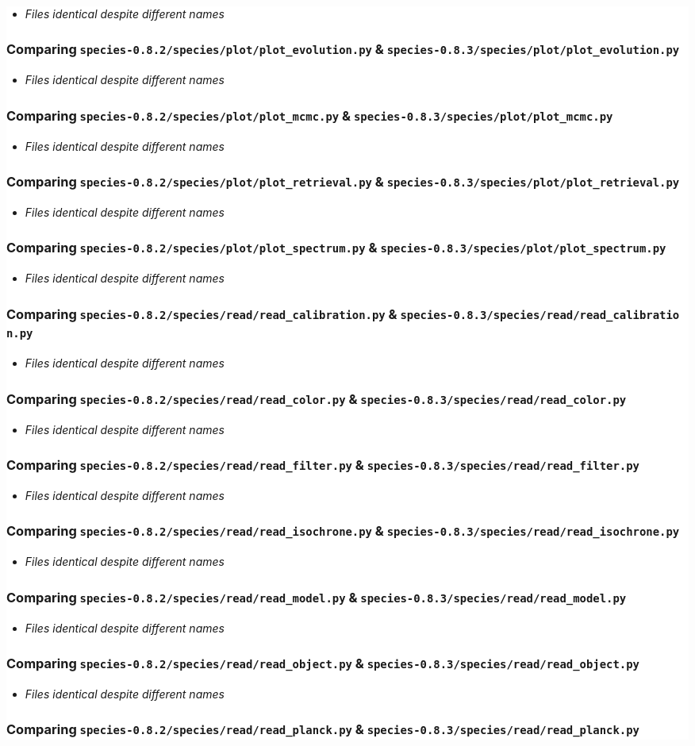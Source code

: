  * *Files identical despite different names*

### Comparing `species-0.8.2/species/plot/plot_evolution.py` & `species-0.8.3/species/plot/plot_evolution.py`

 * *Files identical despite different names*

### Comparing `species-0.8.2/species/plot/plot_mcmc.py` & `species-0.8.3/species/plot/plot_mcmc.py`

 * *Files identical despite different names*

### Comparing `species-0.8.2/species/plot/plot_retrieval.py` & `species-0.8.3/species/plot/plot_retrieval.py`

 * *Files identical despite different names*

### Comparing `species-0.8.2/species/plot/plot_spectrum.py` & `species-0.8.3/species/plot/plot_spectrum.py`

 * *Files identical despite different names*

### Comparing `species-0.8.2/species/read/read_calibration.py` & `species-0.8.3/species/read/read_calibration.py`

 * *Files identical despite different names*

### Comparing `species-0.8.2/species/read/read_color.py` & `species-0.8.3/species/read/read_color.py`

 * *Files identical despite different names*

### Comparing `species-0.8.2/species/read/read_filter.py` & `species-0.8.3/species/read/read_filter.py`

 * *Files identical despite different names*

### Comparing `species-0.8.2/species/read/read_isochrone.py` & `species-0.8.3/species/read/read_isochrone.py`

 * *Files identical despite different names*

### Comparing `species-0.8.2/species/read/read_model.py` & `species-0.8.3/species/read/read_model.py`

 * *Files identical despite different names*

### Comparing `species-0.8.2/species/read/read_object.py` & `species-0.8.3/species/read/read_object.py`

 * *Files identical despite different names*

### Comparing `species-0.8.2/species/read/read_planck.py` & `species-0.8.3/species/read/read_planck.py`
